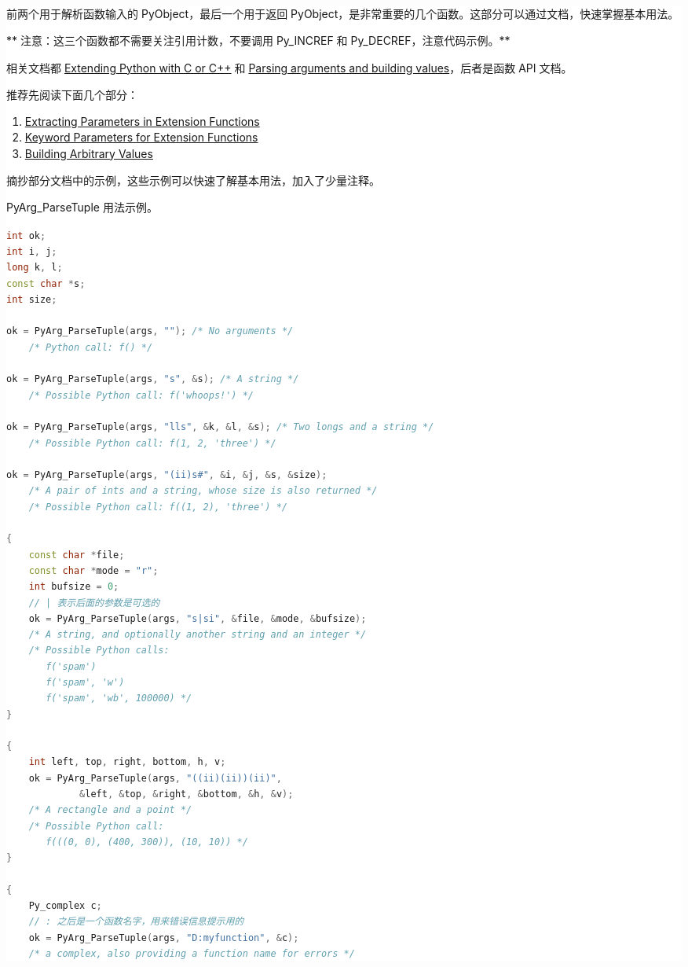 前两个用于解析函数输入的 PyObject，最后一个用于返回 PyObject，是非常重要的几个函数。这部分可以通过文档，快速掌握基本用法。

** 注意：这三个函数都不需要关注引用计数，不要调用 Py_INCREF 和 Py_DECREF，注意代码示例。**

相关文档都 [Extending Python with C or C++](https://docs.python.org/2/extending/extending.html) 和 [Parsing arguments and building values](https://docs.python.org/2/c-api/arg.html)，后者是函数 API 文档。

推荐先阅读下面几个部分：

1. [Extracting Parameters in Extension Functions](https://docs.python.org/2/extending/extending.html#extracting-parameters-in-extension-functions)
2. [Keyword Parameters for Extension Functions](https://docs.python.org/2/extending/extending.html#keyword-parameters-for-extension-functions)
3. [Building Arbitrary Values](https://docs.python.org/2/extending/extending.html#building-arbitrary-values)

摘抄部分文档中的示例，这些示例可以快速了解基本用法，加入了少量注释。

PyArg_ParseTuple 用法示例。

```cpp
int ok;
int i, j;
long k, l;
const char *s;
int size;

ok = PyArg_ParseTuple(args, ""); /* No arguments */
    /* Python call: f() */

ok = PyArg_ParseTuple(args, "s", &s); /* A string */
    /* Possible Python call: f('whoops!') */

ok = PyArg_ParseTuple(args, "lls", &k, &l, &s); /* Two longs and a string */
    /* Possible Python call: f(1, 2, 'three') */

ok = PyArg_ParseTuple(args, "(ii)s#", &i, &j, &s, &size);
    /* A pair of ints and a string, whose size is also returned */
    /* Possible Python call: f((1, 2), 'three') */

{
    const char *file;
    const char *mode = "r";
    int bufsize = 0;
    // | 表示后面的参数是可选的
    ok = PyArg_ParseTuple(args, "s|si", &file, &mode, &bufsize);
    /* A string, and optionally another string and an integer */
    /* Possible Python calls:
       f('spam')
       f('spam', 'w')
       f('spam', 'wb', 100000) */
}

{
    int left, top, right, bottom, h, v;
    ok = PyArg_ParseTuple(args, "((ii)(ii))(ii)",
             &left, &top, &right, &bottom, &h, &v);
    /* A rectangle and a point */
    /* Possible Python call:
       f(((0, 0), (400, 300)), (10, 10)) */
}

{
    Py_complex c;
    // : 之后是一个函数名字，用来错误信息提示用的
    ok = PyArg_ParseTuple(args, "D:myfunction", &c);
    /* a complex, also providing a function name for errors */
```